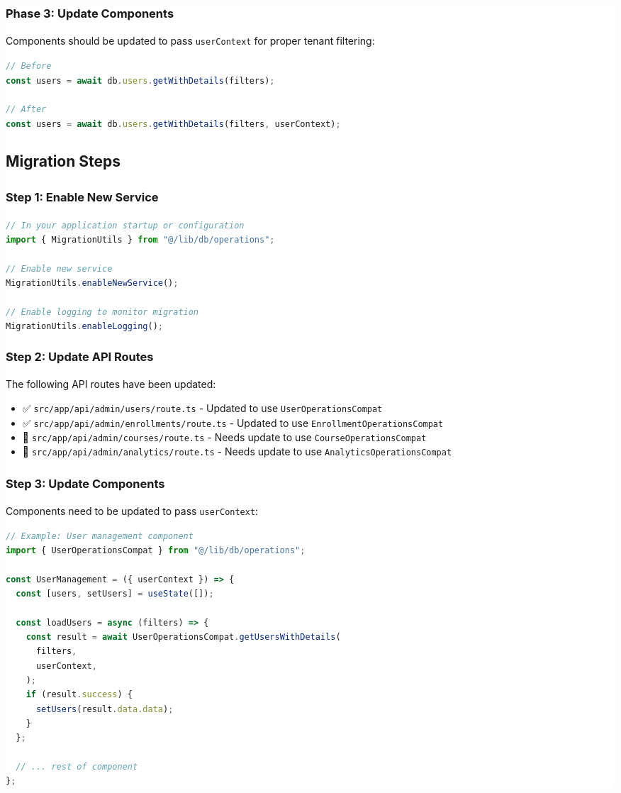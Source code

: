 ### Phase 3: Update Components

Components should be updated to pass `userContext` for proper tenant filtering:

```typescript
// Before
const users = await db.users.getWithDetails(filters);

// After
const users = await db.users.getWithDetails(filters, userContext);
```

## Migration Steps

### Step 1: Enable New Service

```typescript
// In your application startup or configuration
import { MigrationUtils } from "@/lib/db/operations";

// Enable new service
MigrationUtils.enableNewService();

// Enable logging to monitor migration
MigrationUtils.enableLogging();
```

### Step 2: Update API Routes

The following API routes have been updated:

- ✅ `src/app/api/admin/users/route.ts` - Updated to use `UserOperationsCompat`
- ✅ `src/app/api/admin/enrollments/route.ts` - Updated to use `EnrollmentOperationsCompat`
- 🔄 `src/app/api/admin/courses/route.ts` - Needs update to use `CourseOperationsCompat`
- 🔄 `src/app/api/admin/analytics/route.ts` - Needs update to use `AnalyticsOperationsCompat`

### Step 3: Update Components

Components need to be updated to pass `userContext`:

```typescript
// Example: User management component
import { UserOperationsCompat } from "@/lib/db/operations";

const UserManagement = ({ userContext }) => {
  const [users, setUsers] = useState([]);

  const loadUsers = async (filters) => {
    const result = await UserOperationsCompat.getUsersWithDetails(
      filters,
      userContext,
    );
    if (result.success) {
      setUsers(result.data.data);
    }
  };

  // ... rest of component
};
```
